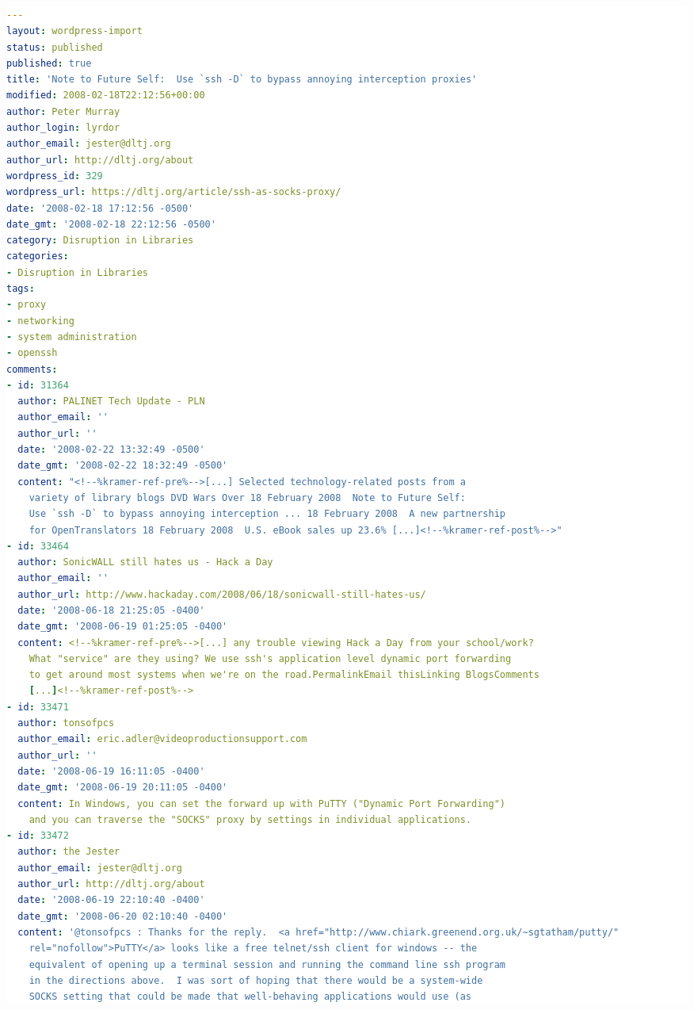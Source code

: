 ```yaml
---
layout: wordpress-import
status: published
published: true
title: 'Note to Future Self:  Use `ssh -D` to bypass annoying interception proxies'
modified: 2008-02-18T22:12:56+00:00
author: Peter Murray
author_login: lyrdor
author_email: jester@dltj.org
author_url: http://dltj.org/about
wordpress_id: 329
wordpress_url: https://dltj.org/article/ssh-as-socks-proxy/
date: '2008-02-18 17:12:56 -0500'
date_gmt: '2008-02-18 22:12:56 -0500'
category: Disruption in Libraries
categories:
- Disruption in Libraries
tags:
- proxy
- networking
- system administration
- openssh
comments:
- id: 31364
  author: PALINET Tech Update - PLN
  author_email: ''
  author_url: ''
  date: '2008-02-22 13:32:49 -0500'
  date_gmt: '2008-02-22 18:32:49 -0500'
  content: "<!--%kramer-ref-pre%-->[...] Selected technology-related posts from a
    variety of library blogs DVD Wars Over 18 February 2008  Note to Future Self:
    Use `ssh -D` to bypass annoying interception ... 18 February 2008  A new partnership
    for OpenTranslators 18 February 2008  U.S. eBook sales up 23.6% [...]<!--%kramer-ref-post%-->"
- id: 33464
  author: SonicWALL still hates us - Hack a Day
  author_email: ''
  author_url: http://www.hackaday.com/2008/06/18/sonicwall-still-hates-us/
  date: '2008-06-18 21:25:05 -0400'
  date_gmt: '2008-06-19 01:25:05 -0400'
  content: <!--%kramer-ref-pre%-->[...] any trouble viewing Hack a Day from your school/work?
    What "service" are they using? We use ssh's application level dynamic port forwarding
    to get around most systems when we're on the road.PermalinkEmail thisLinking BlogsComments
    [...]<!--%kramer-ref-post%-->
- id: 33471
  author: tonsofpcs
  author_email: eric.adler@videoproductionsupport.com
  author_url: ''
  date: '2008-06-19 16:11:05 -0400'
  date_gmt: '2008-06-19 20:11:05 -0400'
  content: In Windows, you can set the forward up with PuTTY ("Dynamic Port Forwarding")
    and you can traverse the "SOCKS" proxy by settings in individual applications.
- id: 33472
  author: the Jester
  author_email: jester@dltj.org
  author_url: http://dltj.org/about
  date: '2008-06-19 22:10:40 -0400'
  date_gmt: '2008-06-20 02:10:40 -0400'
  content: '@tonsofpcs : Thanks for the reply.  <a href="http://www.chiark.greenend.org.uk/~sgtatham/putty/"
    rel="nofollow">PuTTY</a> looks like a free telnet/ssh client for windows -- the
    equivalent of opening up a terminal session and running the command line ssh program
    in the directions above.  I was sort of hoping that there would be a system-wide
    SOCKS setting that could be made that well-behaving applications would use (as
```